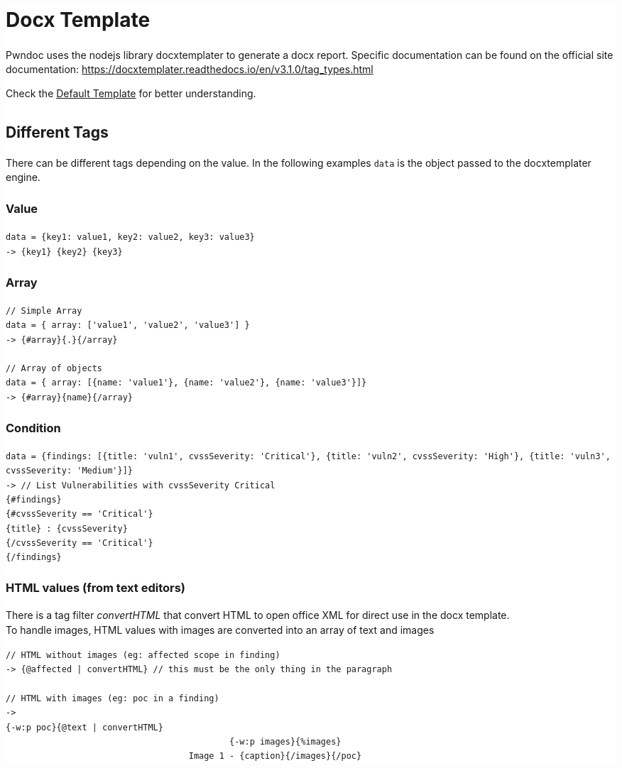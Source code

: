 # Docx Template

Pwndoc uses the nodejs library docxtemplater to generate a docx report. Specific documentation can be found on the official site documentation: https://docxtemplater.readthedocs.io/en/v3.1.0/tag_types.html 

Check the [Default Template](https://github.com/pwndoc/pwndoc/tree/master/backend/report-templates) for better understanding.

## Different Tags

There can be different tags depending on the value. In the following examples `data` is the object passed to the docxtemplater engine.

### Value

```
data = {key1: value1, key2: value2, key3: value3}
-> {key1} {key2} {key3}
```

### Array

```
// Simple Array
data = { array: ['value1', 'value2', 'value3'] }
-> {#array}{.}{/array}

// Array of objects
data = { array: [{name: 'value1'}, {name: 'value2'}, {name: 'value3'}]}
-> {#array}{name}{/array}
```

### Condition

```
data = {findings: [{title: 'vuln1', cvssSeverity: 'Critical'}, {title: 'vuln2', cvssSeverity: 'High'}, {title: 'vuln3', cvssSeverity: 'Medium'}]}
-> // List Vulnerabilities with cvssSeverity Critical
{#findings}
{#cvssSeverity == 'Critical'}
{title} : {cvssSeverity}
{/cvssSeverity == 'Critical'}
{/findings}
```

### HTML values (from text editors)

There is a tag filter *convertHTML* that convert HTML to open office XML for direct use in the docx template.  
To handle images, HTML values with images are converted into an array of text and images

```
// HTML without images (eg: affected scope in finding)
-> {@affected | convertHTML} // this must be the only thing in the paragraph

// HTML with images (eg: poc in a finding)
-> 
{-w:p poc}{@text | convertHTML}
                                            {-w:p images}{%images}
                                    Image 1 - {caption}{/images}{/poc}
```

